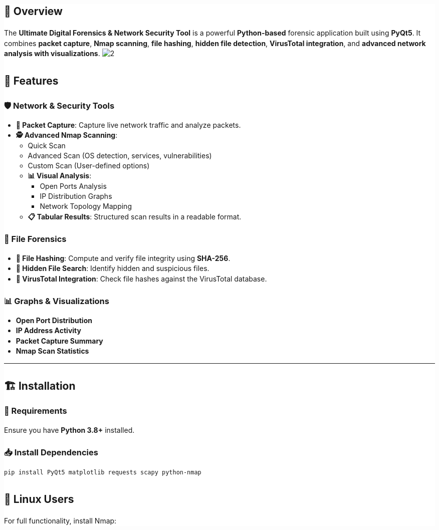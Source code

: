 ## 📌 Overview
The **Ultimate Digital Forensics & Network Security Tool** is a powerful **Python-based** forensic application built using **PyQt5**. It combines **packet capture**, **Nmap scanning**, **file hashing**, **hidden file detection**, **VirusTotal integration**, and **advanced network analysis with visualizations**.
<img width="817" alt="2" src="https://github.com/user-attachments/assets/b983ac61-1340-4406-927d-1f60119e7419" />

## 🚀 Features

### **🛡️ Network & Security Tools**
- **📡 Packet Capture**: Capture live network traffic and analyze packets.
- **🕵️ Advanced Nmap Scanning**:
  - Quick Scan
  - Advanced Scan (OS detection, services, vulnerabilities)
  - Custom Scan (User-defined options)
  - **📊 Visual Analysis**:
    - Open Ports Analysis
    - IP Distribution Graphs
    - Network Topology Mapping
  - **📋 Tabular Results**: Structured scan results in a readable format.

### **📂 File Forensics**
- **🔑 File Hashing**: Compute and verify file integrity using **SHA-256**.
- **🔎 Hidden File Search**: Identify hidden and suspicious files.
- **🦠 VirusTotal Integration**: Check file hashes against the VirusTotal database.

### **📊 Graphs & Visualizations**
- **Open Port Distribution**
- **IP Address Activity**
- **Packet Capture Summary**
- **Nmap Scan Statistics**

---

## 🏗️ Installation

### **🔧 Requirements**
Ensure you have **Python 3.8+** installed.

### **📥 Install Dependencies**
```bash
pip install PyQt5 matplotlib requests scapy python-nmap
```

## 🐧 Linux Users
For full functionality, install Nmap:
